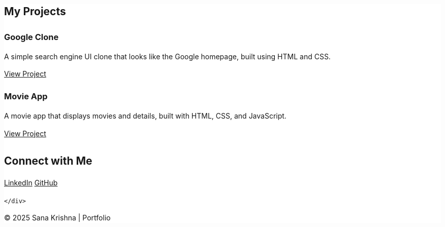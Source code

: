   <section class="projects">
    <h2>My Projects</h2>
    <div class="project">
      <h3>Google Clone</h3>
      <p>A simple search engine UI clone that looks like the Google homepage, built using HTML and CSS.</p>
      <!-- Add your live demo or GitHub link here -->
      <a href="https://googleclonek.netlify.app/" target="_blank">View Project</a>
    </div>
    <div class="project">
      <h3>Movie App</h3>
      <p>A movie app that displays movies and details, built with HTML, CSS, and JavaScript.</p>
      <!-- Add your live demo or GitHub link here -->
      <a href="https://candid-bombolone-7b37ad.netlify.app/" target="_blank">View Project</a>
    </div>
  </section>

  <section class="contact">
    <h2>Connect with Me</h2>
    <div class="links">
      <a href="https://www.linkedin.com/in/krishna-patel-a69881928" target="_blank">LinkedIn</a>
      <a href="https://github.com/krishna-8429" class="github" target="_blank">GitHub</a>

    </div>
  </section>

  <footer>
    <p>© 2025 Sana Krishna | Portfolio</p>
  </footer>
</body>
</html>

